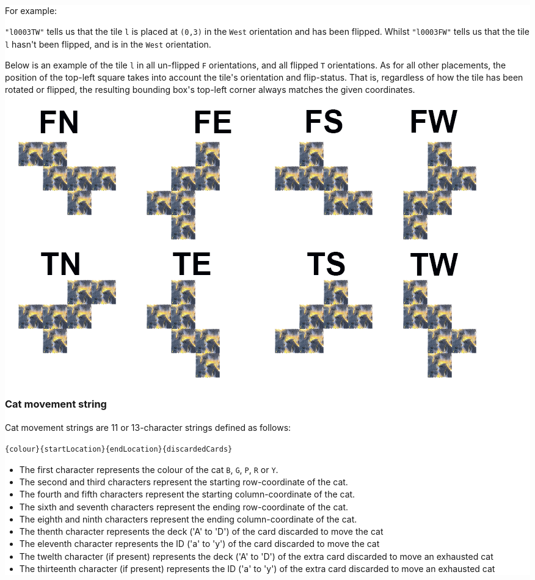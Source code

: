 For example: 

`"l0003TW"` tells us that the tile `l` is placed at `(0,3)` in the `West` orientation and has been flipped. Whilst 
`"l0003FW"` tells us that the tile `l` hasn't been flipped, and is in the `West` orientation. 

Below is an example of the tile `l` in all un-flipped `F` orientations, and all flipped `T` orientations.
As for all other placements, the position of the top-left square takes into account the tile's orientation and flip-status.
That is, regardless of how the tile has been rotated or flipped, the resulting bounding box's top-left corner always matches
the given coordinates.

<img src="assets/fire-tiles-flipped.png" alt="fire tile orientations" />

### Cat movement string
Cat movement strings are 11 or 13-character strings defined as follows: 

`{colour}{startLocation}{endLocation}{discardedCards}`

- The first character represents the colour of the cat `B`, `G`, `P`, `R` or `Y`.
- The second and third characters represent the starting row-coordinate of the cat. 
- The fourth and fifth characters represent the starting column-coordinate of the cat. 
- The sixth and seventh characters represent the ending row-coordinate of the cat.
- The eighth and ninth characters represent the ending column-coordinate of the cat.
- The thenth character represents the deck ('A' to 'D') of the card discarded to move the cat
- The eleventh character represents the ID ('a' to 'y') of the card discarded to move the cat
- The twelth character (if present) represents the deck ('A' to 'D') of the extra card discarded to move an exhausted cat
- The thirteenth character (if present) represents the ID ('a' to 'y') of the extra card discarded to move an exhausted cat 
